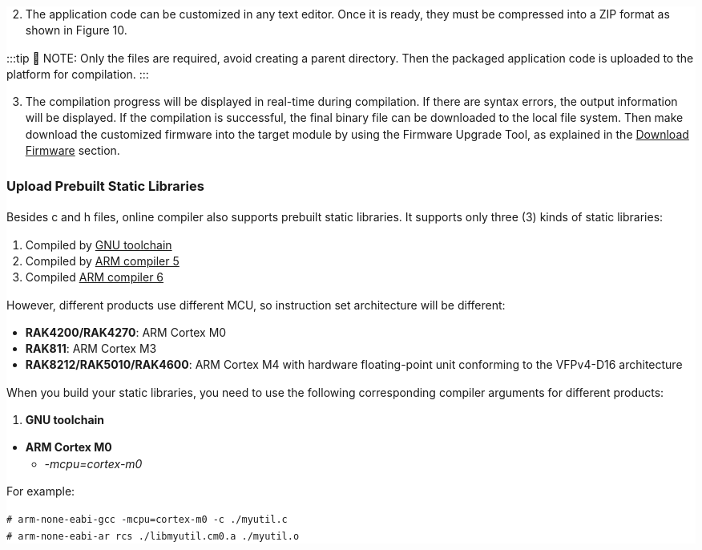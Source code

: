 2. The application code can be customized in any text editor. Once it is ready, they must be compressed into a ZIP format as shown in Figure 10. 

:::tip 📝 NOTE:
Only the files are required, avoid creating a parent directory. Then the packaged application code is uploaded to the platform for compilation.
:::

<rk-img
  src="/assets/images/rui/rui-customized-development/application-zip-file.png"
  width="25%"
  caption="Compress the application code into a ZIP file."
/>

3. The compilation progress will be displayed in real-time during compilation. If there are syntax errors, the output information will be displayed. If the compilation is successful, the final binary file can be downloaded to the local file system. Then make download the customized firmware into the target module by using the Firmware Upgrade Tool, as explained in the [Download Firmware](/RUI/rui-customized-development/#download-firmware) section.

<rk-img
  src="/assets/images/rui/rui-customized-development/rui-online-compilation-successful.png"
  width="75%"
  caption="Compilation finished successfully"
/>

### Upload Prebuilt Static Libraries

Besides c and h files, online compiler also supports prebuilt static libraries. It supports only three (3) kinds of static libraries:

1. Compiled by [GNU toolchain](https://developer.arm.com/tools-and-software/open-source-software/developer-tools/gnu-toolchain/gnu-rm/downloads)
2. Compiled by [ARM compiler 5](https://developer.arm.com/tools-and-software/embedded/arm-compiler/downloads/legacy-compilers) 
3. Compiled [ARM compiler 6](https://developer.arm.com/tools-and-software/embedded/arm-compiler/downloads/version-6)

However, different products use different MCU, so instruction set architecture will be different:

- **RAK4200/RAK4270**: ARM Cortex M0
- **RAK811**: ARM Cortex M3
- **RAK8212/RAK5010/RAK4600**: ARM Cortex M4 with hardware floating-point unit conforming to the VFPv4-D16 architecture

When you build your static libraries, you need to use the following corresponding compiler arguments for different products:

1. **GNU toolchain**

  - **ARM Cortex M0**
    - *-mcpu=cortex-m0*

For example:

```
# arm-none-eabi-gcc -mcpu=cortex-m0 -c ./myutil.c
# arm-none-eabi-ar rcs ./libmyutil.cm0.a ./myutil.o
```
